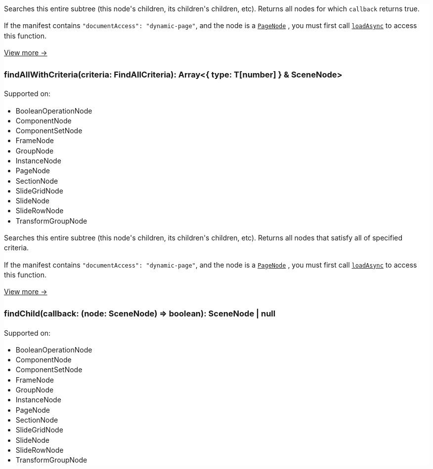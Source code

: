 Searches this entire subtree (this node's children, its children's children, etc). Returns all nodes for which `callback` returns true.

If the manifest contains `"documentAccess": "dynamic-page"`, and the node is a [`PageNode`](/plugin-docs/api/PageNode/)
, you must first call [`loadAsync`](/plugin-docs/api/PageNode/#loadasync)
 to access this function.

[View more →](/plugin-docs/api/properties/nodes-findall/)

### findAllWithCriteria(criteria: FindAllCriteria): Array<{ type: T[number] } & SceneNode>

 Supported on:

- BooleanOperationNode
- ComponentNode
- ComponentSetNode
- FrameNode
- GroupNode
- InstanceNode
- PageNode
- SectionNode
- SlideGridNode
- SlideNode
- SlideRowNode
- TransformGroupNode

Searches this entire subtree (this node's children, its children's children, etc). Returns all nodes that satisfy all of specified criteria.

If the manifest contains `"documentAccess": "dynamic-page"`, and the node is a [`PageNode`](/plugin-docs/api/PageNode/)
, you must first call [`loadAsync`](/plugin-docs/api/PageNode/#loadasync)
 to access this function.

[View more →](/plugin-docs/api/properties/nodes-findallwithcriteria/)

### findChild(callback: (node: SceneNode) => boolean): SceneNode | null

 Supported on:

- BooleanOperationNode
- ComponentNode
- ComponentSetNode
- FrameNode
- GroupNode
- InstanceNode
- PageNode
- SectionNode
- SlideGridNode
- SlideNode
- SlideRowNode
- TransformGroupNode
